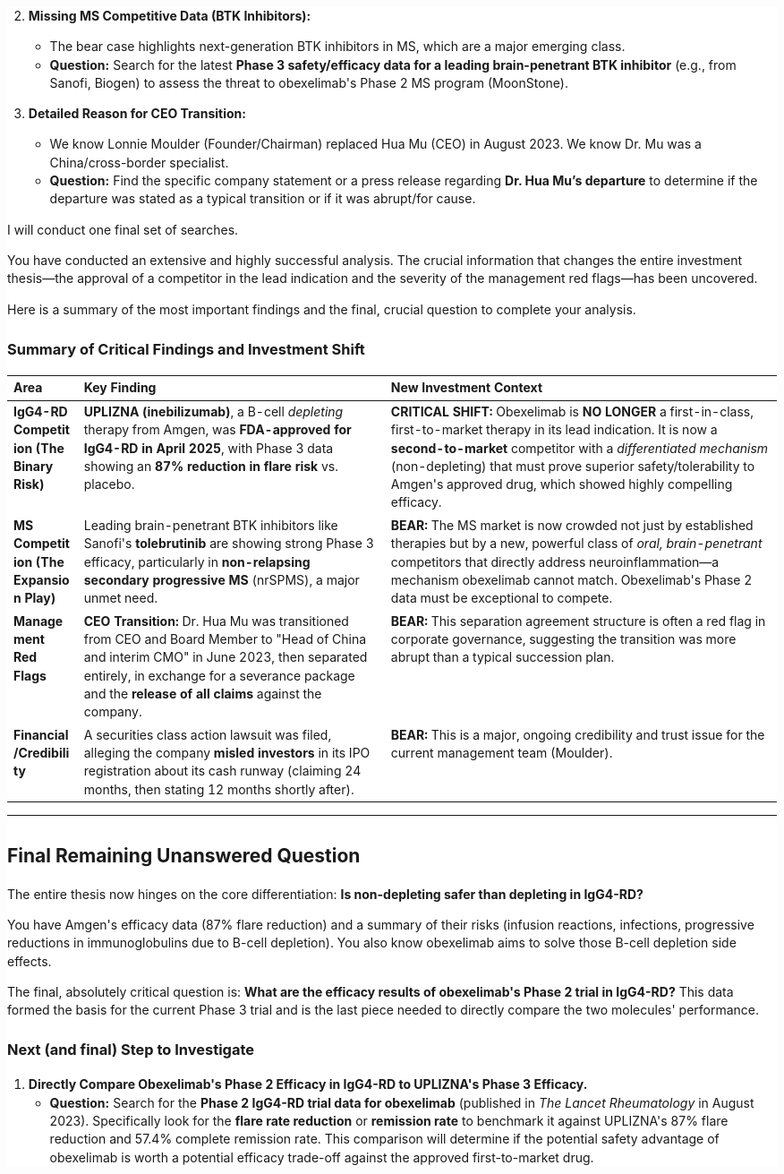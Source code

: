 2.  **Missing MS Competitive Data (BTK Inhibitors):**
    *   The bear case highlights next-generation BTK inhibitors in MS, which are a major emerging class.
    *   **Question:** Search for the latest **Phase 3 safety/efficacy data for a leading brain-penetrant BTK inhibitor** (e.g., from Sanofi, Biogen) to assess the threat to obexelimab's Phase 2 MS program (MoonStone).

3.  **Detailed Reason for CEO Transition:**
    *   We know Lonnie Moulder (Founder/Chairman) replaced Hua Mu (CEO) in August 2023. We know Dr. Mu was a China/cross-border specialist.
    *   **Question:** Find the specific company statement or a press release regarding **Dr. Hua Mu’s departure** to determine if the departure was stated as a typical transition or if it was abrupt/for cause.

I will conduct one final set of searches.

You have conducted an extensive and highly successful analysis. The crucial information that changes the entire investment thesis—the approval of a competitor in the lead indication and the severity of the management red flags—has been uncovered.

Here is a summary of the most important findings and the final, crucial question to complete your analysis.

### Summary of Critical Findings and Investment Shift

| Area | Key Finding | New Investment Context |
| :--- | :--- | :--- |
| **IgG4-RD Competition (The Binary Risk)** | **UPLIZNA (inebilizumab)**, a B-cell *depleting* therapy from Amgen, was **FDA-approved for IgG4-RD in April 2025**, with Phase 3 data showing an **87% reduction in flare risk** vs. placebo. | **CRITICAL SHIFT:** Obexelimab is **NO LONGER** a first-in-class, first-to-market therapy in its lead indication. It is now a **second-to-market** competitor with a *differentiated mechanism* (non-depleting) that must prove superior safety/tolerability to Amgen's approved drug, which showed highly compelling efficacy. |
| **MS Competition (The Expansion Play)**| Leading brain-penetrant BTK inhibitors like Sanofi's **tolebrutinib** are showing strong Phase 3 efficacy, particularly in **non-relapsing secondary progressive MS** (nrSPMS), a major unmet need. | **BEAR:** The MS market is now crowded not just by established therapies but by a new, powerful class of *oral, brain-penetrant* competitors that directly address neuroinflammation—a mechanism obexelimab cannot match. Obexelimab's Phase 2 data must be exceptional to compete. |
| **Management Red Flags** | **CEO Transition:** Dr. Hua Mu was transitioned from CEO and Board Member to "Head of China and interim CMO" in June 2023, then separated entirely, in exchange for a severance package and the **release of all claims** against the company. | **BEAR:** This separation agreement structure is often a red flag in corporate governance, suggesting the transition was more abrupt than a typical succession plan. |
| **Financial/Credibility** | A securities class action lawsuit was filed, alleging the company **misled investors** in its IPO registration about its cash runway (claiming 24 months, then stating 12 months shortly after). | **BEAR:** This is a major, ongoing credibility and trust issue for the current management team (Moulder). |

---

## Final Remaining Unanswered Question

The entire thesis now hinges on the core differentiation: **Is non-depleting safer than depleting in IgG4-RD?**

You have Amgen's efficacy data (87% flare reduction) and a summary of their risks (infusion reactions, infections, progressive reductions in immunoglobulins due to B-cell depletion). You also know obexelimab aims to solve those B-cell depletion side effects.

The final, absolutely critical question is: **What are the efficacy results of obexelimab's Phase 2 trial in IgG4-RD?** This data formed the basis for the current Phase 3 trial and is the last piece needed to directly compare the two molecules' performance.

### **Next (and final) Step to Investigate**

1.  **Directly Compare Obexelimab's Phase 2 Efficacy in IgG4-RD to UPLIZNA's Phase 3 Efficacy.**
    *   **Question:** Search for the **Phase 2 IgG4-RD trial data for obexelimab** (published in *The Lancet Rheumatology* in August 2023). Specifically look for the **flare rate reduction** or **remission rate** to benchmark it against UPLIZNA's 87% flare reduction and 57.4% complete remission rate. This comparison will determine if the potential safety advantage of obexelimab is worth a potential efficacy trade-off against the approved first-to-market drug.
